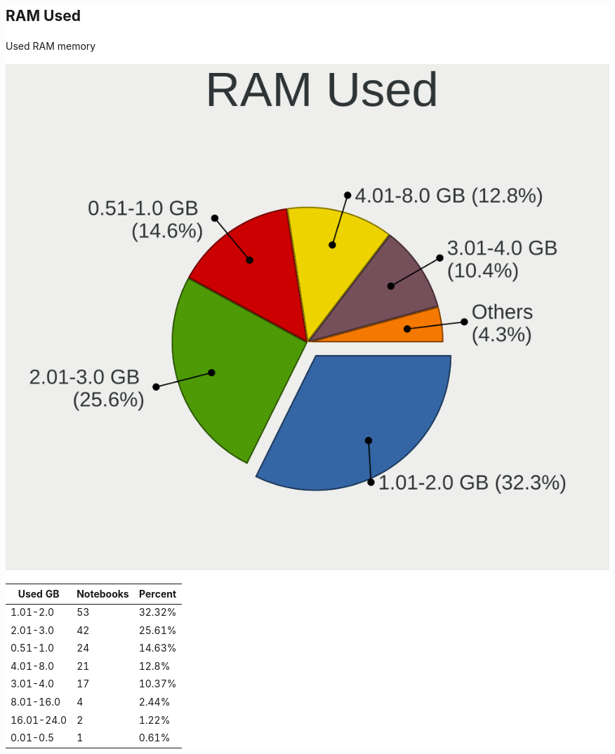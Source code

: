 RAM Used
--------

Used RAM memory

![RAM Used](./images/pie_chart/node_ram_used.svg)


| Used GB    | Notebooks | Percent |
|------------|-----------|---------|
| 1.01-2.0   | 53        | 32.32%  |
| 2.01-3.0   | 42        | 25.61%  |
| 0.51-1.0   | 24        | 14.63%  |
| 4.01-8.0   | 21        | 12.8%   |
| 3.01-4.0   | 17        | 10.37%  |
| 8.01-16.0  | 4         | 2.44%   |
| 16.01-24.0 | 2         | 1.22%   |
| 0.01-0.5   | 1         | 0.61%   |
